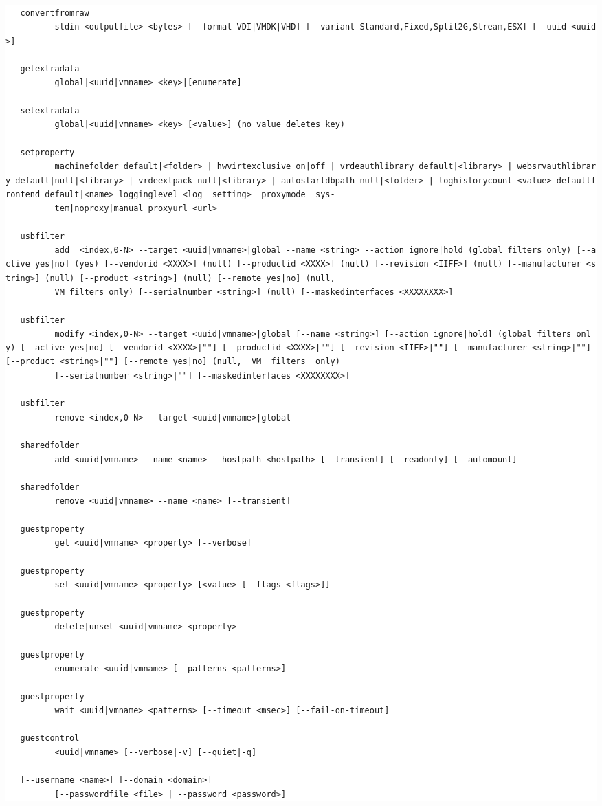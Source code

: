        convertfromraw
              stdin <outputfile> <bytes> [--format VDI|VMDK|VHD] [--variant Standard,Fixed,Split2G,Stream,ESX] [--uuid <uuid>]

       getextradata
              global|<uuid|vmname> <key>|[enumerate]

       setextradata
              global|<uuid|vmname> <key> [<value>] (no value deletes key)

       setproperty
              machinefolder default|<folder> | hwvirtexclusive on|off | vrdeauthlibrary default|<library> | websrvauthlibrary default|null|<library> | vrdeextpack null|<library> | autostartdbpath null|<folder> | loghistorycount <value> defaultfrontend default|<name> logginglevel <log  setting>  proxymode  sys‐
              tem|noproxy|manual proxyurl <url>

       usbfilter
              add  <index,0-N> --target <uuid|vmname>|global --name <string> --action ignore|hold (global filters only) [--active yes|no] (yes) [--vendorid <XXXX>] (null) [--productid <XXXX>] (null) [--revision <IIFF>] (null) [--manufacturer <string>] (null) [--product <string>] (null) [--remote yes|no] (null,
              VM filters only) [--serialnumber <string>] (null) [--maskedinterfaces <XXXXXXXX>]

       usbfilter
              modify <index,0-N> --target <uuid|vmname>|global [--name <string>] [--action ignore|hold] (global filters only) [--active yes|no] [--vendorid <XXXX>|""] [--productid <XXXX>|""] [--revision <IIFF>|""] [--manufacturer <string>|""] [--product <string>|""] [--remote yes|no] (null,  VM  filters  only)
              [--serialnumber <string>|""] [--maskedinterfaces <XXXXXXXX>]

       usbfilter
              remove <index,0-N> --target <uuid|vmname>|global

       sharedfolder
              add <uuid|vmname> --name <name> --hostpath <hostpath> [--transient] [--readonly] [--automount]

       sharedfolder
              remove <uuid|vmname> --name <name> [--transient]

       guestproperty
              get <uuid|vmname> <property> [--verbose]

       guestproperty
              set <uuid|vmname> <property> [<value> [--flags <flags>]]

       guestproperty
              delete|unset <uuid|vmname> <property>

       guestproperty
              enumerate <uuid|vmname> [--patterns <patterns>]

       guestproperty
              wait <uuid|vmname> <patterns> [--timeout <msec>] [--fail-on-timeout]

       guestcontrol
              <uuid|vmname> [--verbose|-v] [--quiet|-q]

       [--username <name>] [--domain <domain>]
              [--passwordfile <file> | --password <password>]
